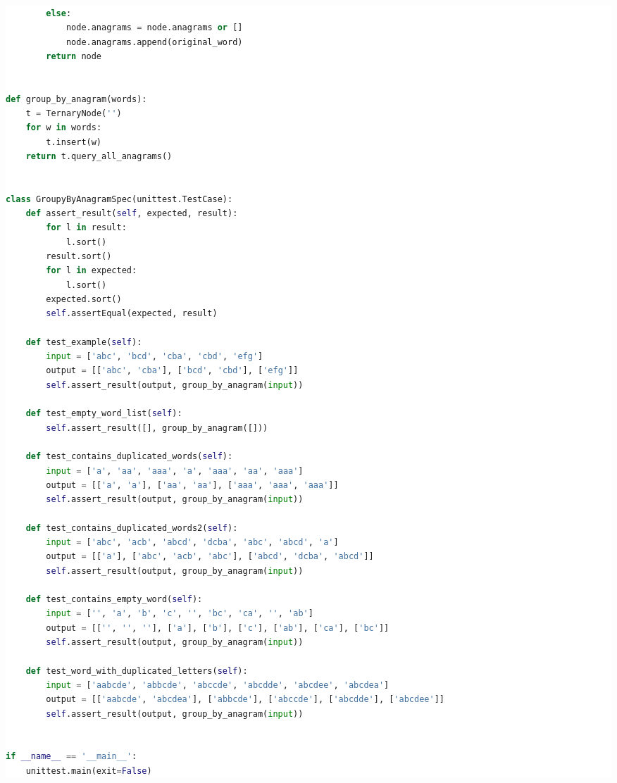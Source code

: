 ```py
        else:
            node.anagrams = node.anagrams or []
            node.anagrams.append(original_word)
        return node


def group_by_anagram(words):
    t = TernaryNode('')
    for w in words:
        t.insert(w)
    return t.query_all_anagrams()


class GroupyByAnagramSpec(unittest.TestCase):
    def assert_result(self, expected, result):
        for l in result:
            l.sort()
        result.sort()
        for l in expected:
            l.sort()
        expected.sort()
        self.assertEqual(expected, result)

    def test_example(self):
        input = ['abc', 'bcd', 'cba', 'cbd', 'efg']
        output = [['abc', 'cba'], ['bcd', 'cbd'], ['efg']]
        self.assert_result(output, group_by_anagram(input))

    def test_empty_word_list(self):
        self.assert_result([], group_by_anagram([]))

    def test_contains_duplicated_words(self):
        input = ['a', 'aa', 'aaa', 'a', 'aaa', 'aa', 'aaa']
        output = [['a', 'a'], ['aa', 'aa'], ['aaa', 'aaa', 'aaa']]
        self.assert_result(output, group_by_anagram(input))

    def test_contains_duplicated_words2(self):
        input = ['abc', 'acb', 'abcd', 'dcba', 'abc', 'abcd', 'a']
        output = [['a'], ['abc', 'acb', 'abc'], ['abcd', 'dcba', 'abcd']]
        self.assert_result(output, group_by_anagram(input))

    def test_contains_empty_word(self):
        input = ['', 'a', 'b', 'c', '', 'bc', 'ca', '', 'ab']
        output = [['', '', ''], ['a'], ['b'], ['c'], ['ab'], ['ca'], ['bc']]
        self.assert_result(output, group_by_anagram(input))

    def test_word_with_duplicated_letters(self):
        input = ['aabcde', 'abbcde', 'abccde', 'abcdde', 'abcdee', 'abcdea']
        output = [['aabcde', 'abcdea'], ['abbcde'], ['abccde'], ['abcdde'], ['abcdee']]
        self.assert_result(output, group_by_anagram(input))


if __name__ == '__main__':
    unittest.main(exit=False)
```

